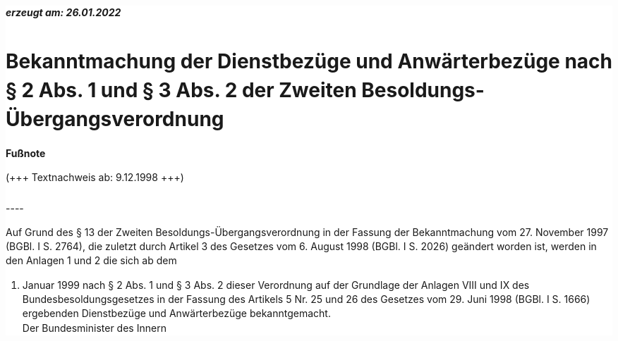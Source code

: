 <td colspan="2">

  
  

##### erzeugt am: 26.01.2022

</td>

</tr>

</table>

<span id="BJNR350800998.html"></span>

# Bekanntmachung der Dienstbezüge und Anwärterbezüge nach § 2 Abs. 1 und § 3 Abs. 2 der Zweiten Besoldungs-Übergangsverordnung

<div>

  
**Fußnote**

<div class="jnhtml">

<div>

<div class="jurAbsatz">

(+++ Textnachweis ab: 9.12.1998 +++)

</div>

</div>

</div>

</div>

<span id="BJNR350800998BJNE000100311.html"></span>

###   
\----

<div>

<div class="jnhtml">

<div>

<div class="jurAbsatz">

Auf Grund des § 13 der Zweiten Besoldungs-Übergangsverordnung in der
Fassung der Bekanntmachung vom 27. November 1997 (BGBl. I S. 2764), die
zuletzt durch Artikel 3 des Gesetzes vom 6. August 1998 (BGBl. I S.
2026) geändert worden ist, werden in den Anlagen 1 und 2 die sich ab dem
1. Januar 1999 nach § 2 Abs. 1 und § 3 Abs. 2 dieser Verordnung auf der
Grundlage der Anlagen VIII und IX des Bundesbesoldungsgesetzes in der
Fassung des Artikels 5 Nr. 25 und 26 des Gesetzes vom 29. Juni 1998
(BGBl. I S. 1666) ergebenden Dienstbezüge und Anwärterbezüge
bekanntgemacht.  
<span class="SP">Der Bundesminister des Innern</span>
